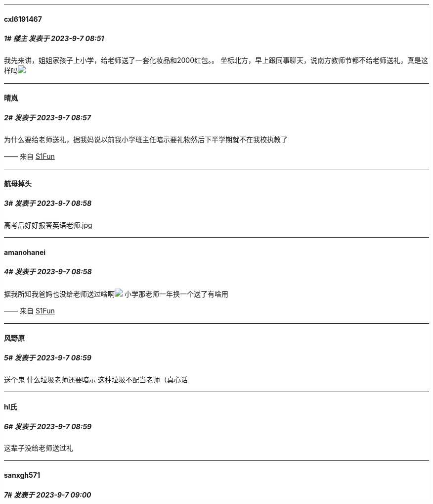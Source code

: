 
*****

####  cxl6191467  
##### 1#       楼主       发表于 2023-9-7 08:51

我先来讲，姐姐家孩子上小学，给老师送了一套化妆品和2000红包。。
坐标北方，早上跟同事聊天，说南方教师节都不给老师送礼，真是这样吗<img src="https://static.saraba1st.com/image/smiley/face2017/001.png" referrerpolicy="no-referrer">

*****

####  晴岚  
##### 2#       发表于 2023-9-7 08:57

为什么要给老师送礼，据我妈说以前我小学班主任暗示要礼物然后下半学期就不在我校执教了

—— 来自 [S1Fun](https://s1fun.koalcat.com)

*****

####  航母掉头  
##### 3#       发表于 2023-9-7 08:58

高考后好好报答英语老师.jpg

*****

####  amanohanei  
##### 4#       发表于 2023-9-7 08:58

据我所知我爸妈也没给老师送过啥啊<img src="https://static.saraba1st.com/image/smiley/face2017/001.png" referrerpolicy="no-referrer">
小学那老师一年换一个送了有啥用

—— 来自 [S1Fun](https://s1fun.koalcat.com)

*****

####  风野原  
##### 5#       发表于 2023-9-7 08:59

送个鬼 什么垃圾老师还要暗示 这种垃圾不配当老师（真心话

*****

####  hl氏  
##### 6#       发表于 2023-9-7 08:59

这辈子没给老师送过礼

*****

####  sanxgh571  
##### 7#       发表于 2023-9-7 09:00
